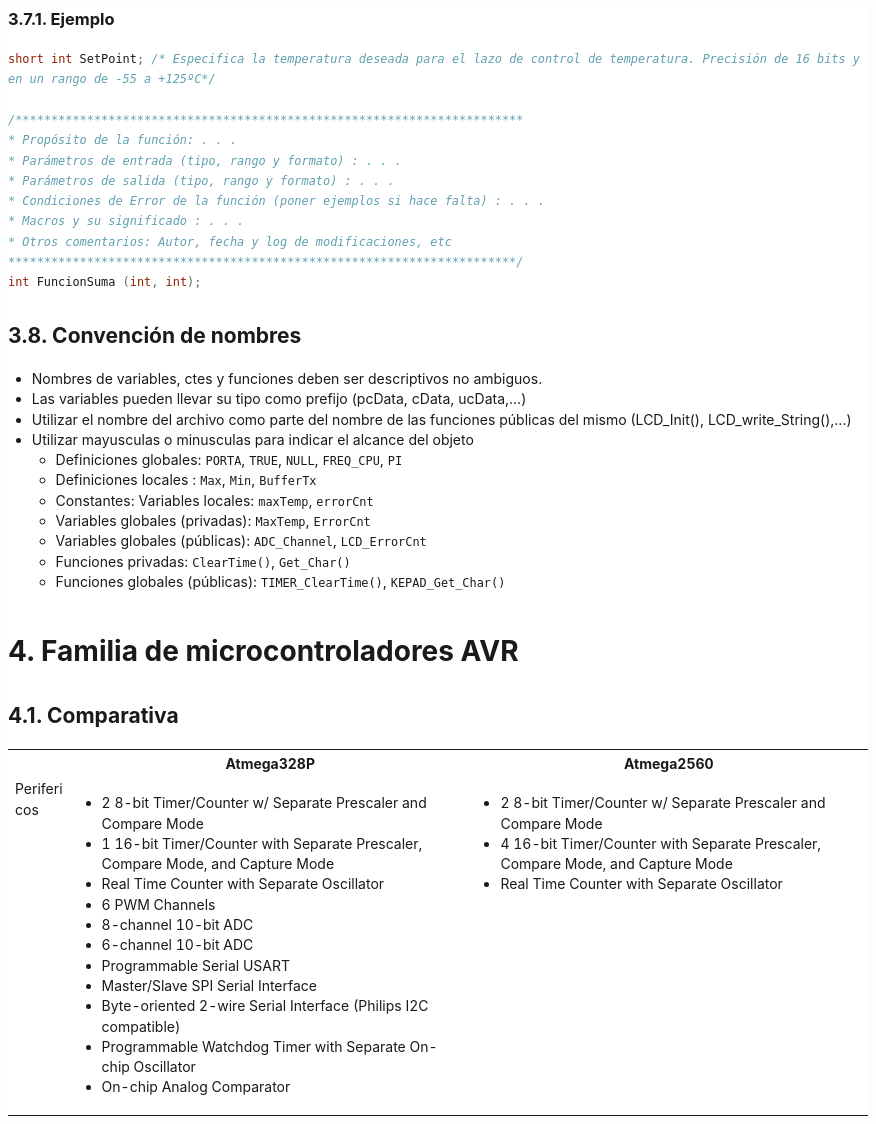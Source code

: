 ### 3.7.1. Ejemplo
```c
short int SetPoint; /* Especifica la temperatura deseada para el lazo de control de temperatura. Precisión de 16 bits y en un rango de -55 a +125ºC*/

/***********************************************************************
* Propósito de la función: . . .
* Parámetros de entrada (tipo, rango y formato) : . . .
* Parámetros de salida (tipo, rango y formato) : . . .
* Condiciones de Error de la función (poner ejemplos si hace falta) : . . .
* Macros y su significado : . . .
* Otros comentarios: Autor, fecha y log de modificaciones, etc
***********************************************************************/
int FuncionSuma (int, int);
```

## 3.8. Convención de nombres
* Nombres de variables, ctes y funciones deben ser descriptivos no ambiguos.
* Las variables pueden llevar su tipo como prefijo (pcData, cData, ucData,...)
* Utilizar el nombre del archivo como parte del nombre de las funciones públicas del mismo (LCD_Init(), LCD_write_String(),...)
* Utilizar mayusculas o minusculas para indicar el alcance del objeto
  * Definiciones globales: ``PORTA``, ``TRUE``, ``NULL``, ``FREQ_CPU``, ``PI``
  * Definiciones locales : ``Max``, ``Min``, ``BufferTx``
  * Constantes: Variables locales: ``maxTemp``, ``errorCnt``
  * Variables globales (privadas): ``MaxTemp``, ``ErrorCnt``
  * Variables globales (públicas): ``ADC_Channel``, ``LCD_ErrorCnt``
  * Funciones privadas: ``ClearTime()``, ``Get_Char()``
  * Funciones globales (públicas): ``TIMER_ClearTime()``, ``KEPAD_Get_Char()``

# 4. Familia de microcontroladores AVR
## 4.1. Comparativa
<table>
    <tr>
        <th></th>
        <th>Atmega328P</th>
        <th>Atmega2560</th>
    </tr>
    <tr>
        <td>Perifericos</td>
        <td>
            <ul>
                <li>2 8-bit Timer/Counter w/ Separate Prescaler and Compare Mode</li>
                <li>1 16-bit Timer/Counter with Separate Prescaler, Compare Mode, and Capture Mode</li>
                <li>Real Time Counter with Separate Oscillator</li>
                <li>6 PWM Channels</li>
                <li>8-channel 10-bit ADC</li>
                <li>6-channel 10-bit ADC</li>
                <li>Programmable Serial USART</li>
                <li>Master/Slave SPI Serial Interface</li>
                <li>Byte-oriented 2-wire Serial Interface (Philips I2C compatible)</li>
                <li>Programmable Watchdog Timer with Separate On-chip Oscillator</li>
                <li>On-chip Analog Comparator</li>
            </ul>
        </td>
         <td>
            <ul>
                <li>2 8-bit Timer/Counter w/ Separate Prescaler and Compare Mode</li>
                <li>4 16-bit Timer/Counter with Separate Prescaler, Compare Mode, and Capture Mode</li>
                <li>Real Time Counter with Separate Oscillator</li>